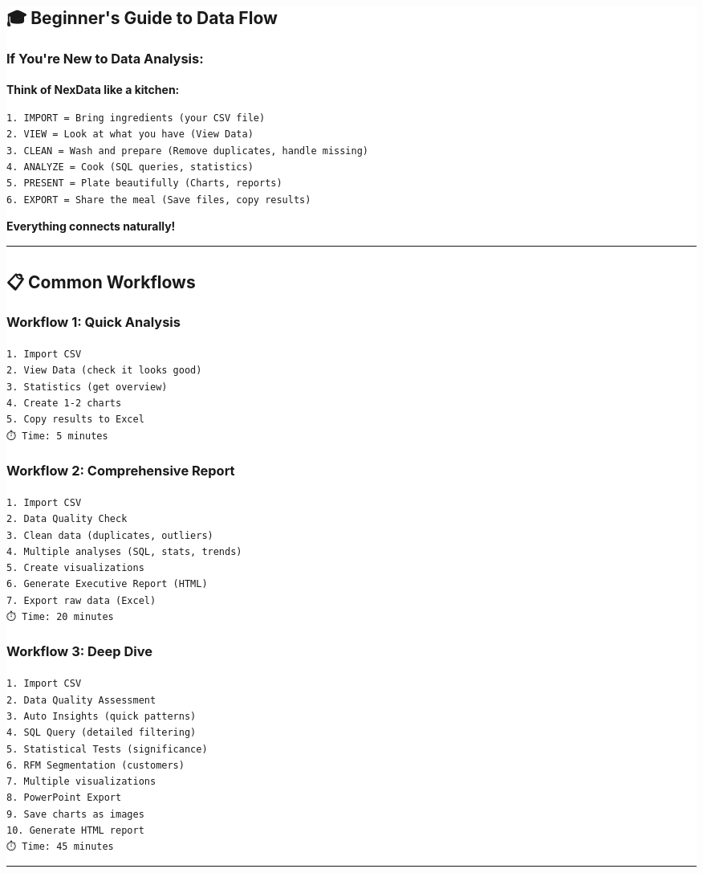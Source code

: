 
## 🎓 Beginner's Guide to Data Flow

### If You're New to Data Analysis:

**Think of NexData like a kitchen:**

```
1. IMPORT = Bring ingredients (your CSV file)
2. VIEW = Look at what you have (View Data)
3. CLEAN = Wash and prepare (Remove duplicates, handle missing)
4. ANALYZE = Cook (SQL queries, statistics)
5. PRESENT = Plate beautifully (Charts, reports)
6. EXPORT = Share the meal (Save files, copy results)
```

**Everything connects naturally!**

---

## 📋 Common Workflows

### Workflow 1: Quick Analysis
```
1. Import CSV
2. View Data (check it looks good)
3. Statistics (get overview)
4. Create 1-2 charts
5. Copy results to Excel
⏱️ Time: 5 minutes
```

### Workflow 2: Comprehensive Report
```
1. Import CSV
2. Data Quality Check
3. Clean data (duplicates, outliers)
4. Multiple analyses (SQL, stats, trends)
5. Create visualizations
6. Generate Executive Report (HTML)
7. Export raw data (Excel)
⏱️ Time: 20 minutes
```

### Workflow 3: Deep Dive
```
1. Import CSV
2. Data Quality Assessment
3. Auto Insights (quick patterns)
4. SQL Query (detailed filtering)
5. Statistical Tests (significance)
6. RFM Segmentation (customers)
7. Multiple visualizations
8. PowerPoint Export
9. Save charts as images
10. Generate HTML report
⏱️ Time: 45 minutes
```

---
